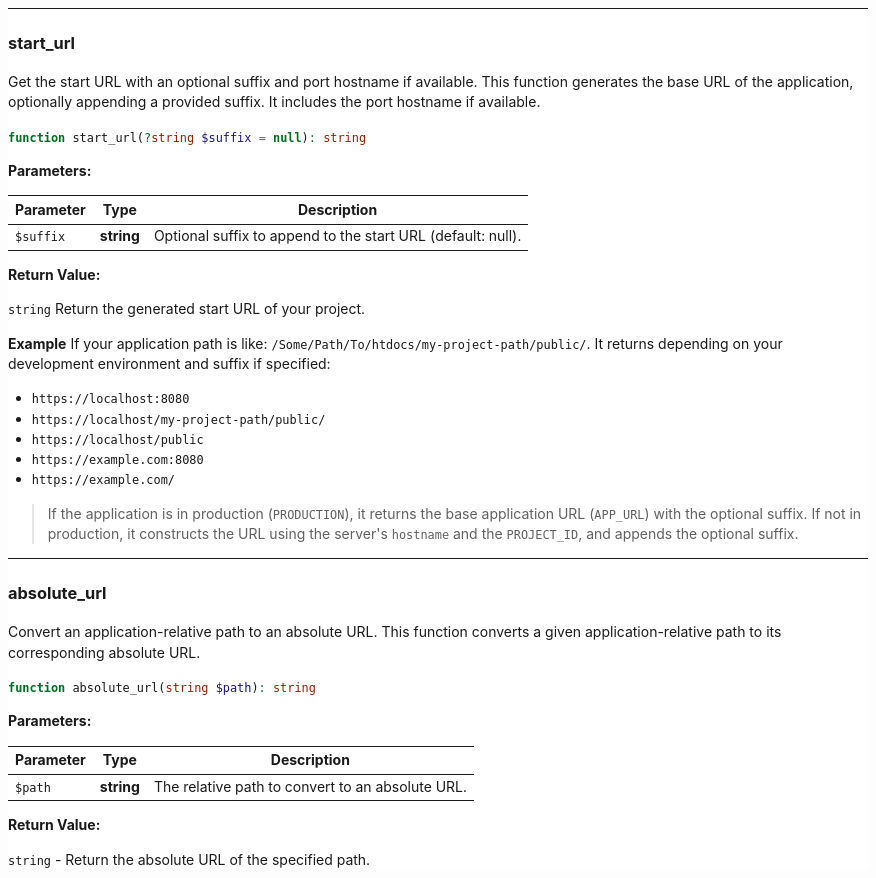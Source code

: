 ***

### start_url

Get the start URL with an optional suffix and port hostname if available.
This function generates the base URL of the application, optionally appending a provided suffix. It includes the port hostname if available.

```php
function start_url(?string $suffix = null): string
```

**Parameters:**

| Parameter | Type | Description |
|-----------|------|-------------|
| `$suffix` | **string** | Optional suffix to append to the start URL (default: null). |

**Return Value:**

`string` Return the generated start URL of your project.

**Example** 
If your application path is like: `/Some/Path/To/htdocs/my-project-path/public/`.
It returns depending on your development environment and suffix if specified:

- `https://localhost:8080`
- `https://localhost/my-project-path/public/`
- `https://localhost/public`
- `https://example.com:8080`
- `https://example.com/`

> If the application is in production (`PRODUCTION`), it returns the base application URL (`APP_URL`) with the optional suffix.
> If not in production, it constructs the URL using the server's `hostname` and the `PROJECT_ID`, and appends the optional suffix.

***

### absolute_url

Convert an application-relative path to an absolute URL.
This function converts a given application-relative path to its corresponding absolute URL.

```php
function absolute_url(string $path): string
```

**Parameters:**

| Parameter | Type | Description |
|-----------|------|-------------|
| `$path` | **string** | The relative path to convert to an absolute URL. |

**Return Value:**

`string` - Return the absolute URL of the specified path.
